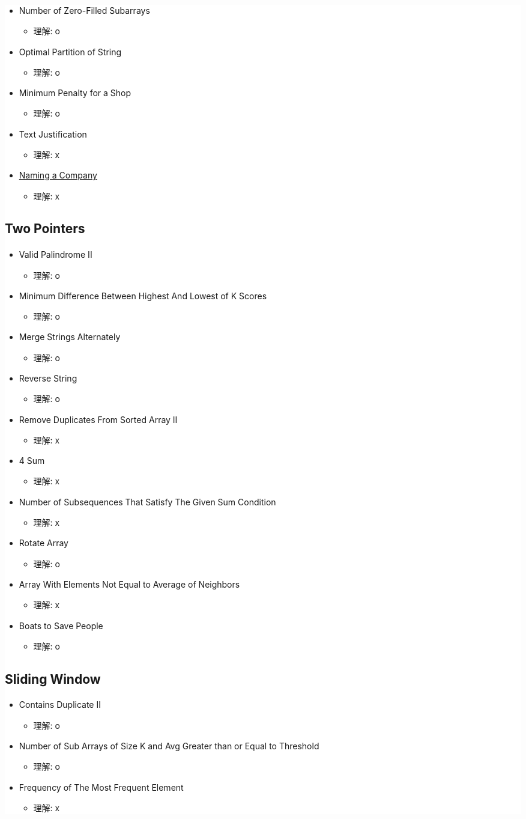 - Number of Zero-Filled Subarrays
    - 理解: o

- Optimal Partition of String 
    - 理解: o

- Minimum Penalty for a Shop 
    - 理解: o

- Text Justification
    - 理解: x

- [Naming a Company](https://leetcode.com/problems/naming-a-company/description/)
    - 理解: x

## Two Pointers

- Valid Palindrome II
    - 理解: o

- Minimum Difference Between Highest And Lowest of K Scores 
    - 理解: o

- Merge Strings Alternately 
    - 理解: o

- Reverse String 
    - 理解: o

-  Remove Duplicates From Sorted Array II
    - 理解: x

- 4 Sum 
    - 理解: x

- Number of Subsequences That Satisfy The Given Sum Condition
    - 理解: x

- Rotate Array 
    - 理解: o

- Array With Elements Not Equal to Average of Neighbors 
    - 理解: x

- Boats to Save People 
    - 理解: o

## Sliding Window 

- Contains Duplicate II
    - 理解: o

- Number of Sub Arrays of Size K and Avg Greater than or Equal to Threshold 
    - 理解: o

- Frequency of The Most Frequent Element
    - 理解: x
